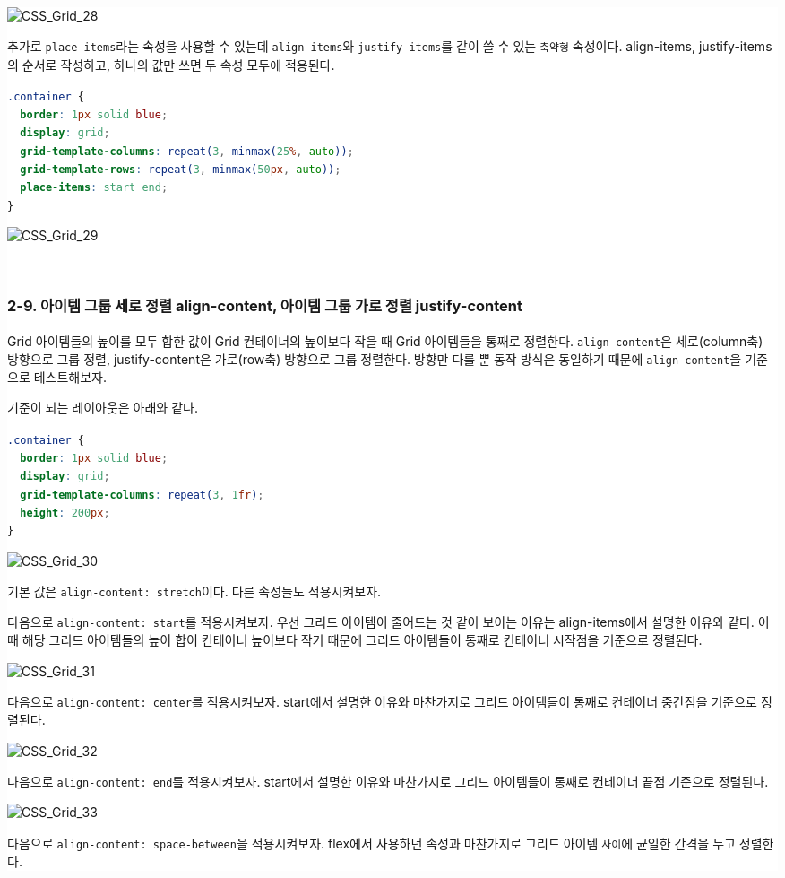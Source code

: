 ![CSS_Grid_28](https://github.com/Yu-jae-min/Basic-concept/assets/85284246/d3fc69d3-a110-41a1-bf69-456c81fe6bea)

추가로 `place-items`라는 속성을 사용할 수 있는데 `align-items`와 `justify-items`를 같이 쓸 수 있는 `축약형` 속성이다. align-items, justify-items의 순서로 작성하고, 하나의 값만 쓰면 두 속성 모두에 적용된다.

```css
.container {
  border: 1px solid blue;
  display: grid;
  grid-template-columns: repeat(3, minmax(25%, auto));
  grid-template-rows: repeat(3, minmax(50px, auto));
  place-items: start end;
}
```

![CSS_Grid_29](https://github.com/Yu-jae-min/Basic-concept/assets/85284246/156fd70f-0984-40dd-8c1b-70aa1a36925b)

<br>

### 2-9. 아이템 그룹 세로 정렬 align-content, 아이템 그룹 가로 정렬 justify-content

Grid 아이템들의 높이를 모두 합한 값이 Grid 컨테이너의 높이보다 작을 때 Grid 아이템들을 통째로 정렬한다. `align-content`은 세로(column축) 방향으로 그룹 정렬, justify-content은 가로(row축) 방향으로 그룹 정렬한다. 방향만 다를 뿐 동작 방식은 동일하기 때문에 `align-content`을 기준으로 테스트해보자.

기준이 되는 레이아웃은 아래와 같다.

```css
.container {
  border: 1px solid blue;
  display: grid;
  grid-template-columns: repeat(3, 1fr);
  height: 200px;
}
```

![CSS_Grid_30](https://github.com/Yu-jae-min/Basic-concept/assets/85284246/a0d82f09-f42e-4d2e-a2d1-8ba7c9e01d91)

기본 값은 `align-content: stretch`이다. 다른 속성들도 적용시켜보자.

다음으로 `align-content: start`를 적용시켜보자. 우선 그리드 아이템이 줄어드는 것 같이 보이는 이유는 align-items에서 설명한 이유와 같다. 이 때 해당 그리드 아이템들의 높이 합이 컨테이너 높이보다 작기 때문에 그리드 아이템들이 통째로 컨테이너 시작점을 기준으로 정렬된다.

![CSS_Grid_31](https://github.com/Yu-jae-min/Basic-concept/assets/85284246/63d8f5da-6cc5-43a0-826e-8c7b65fa1844)

다음으로 `align-content: center`를 적용시켜보자. start에서 설명한 이유와 마찬가지로 그리드 아이템들이 통째로 컨테이너 중간점을 기준으로 정렬된다.

![CSS_Grid_32](https://github.com/Yu-jae-min/Basic-concept/assets/85284246/726e8c10-5e5c-4eeb-9270-338eaec066df)

다음으로 `align-content: end`를 적용시켜보자. start에서 설명한 이유와 마찬가지로 그리드 아이템들이 통째로 컨테이너 끝점 기준으로 정렬된다.

![CSS_Grid_33](https://github.com/Yu-jae-min/Basic-concept/assets/85284246/2a6453f2-04c1-4c19-b8db-d793e3b2193e)

다음으로 `align-content: space-between`을 적용시켜보자. flex에서 사용하던 속성과 마찬가지로 그리드 아이템 `사이`에 균일한 간격을 두고 정렬한다.
